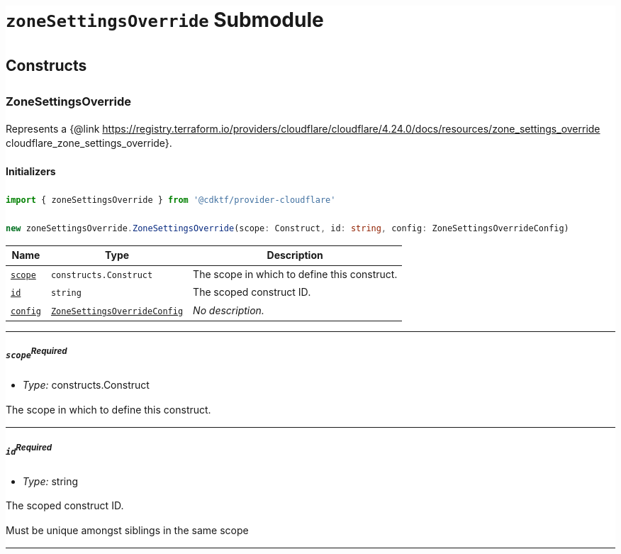 # `zoneSettingsOverride` Submodule <a name="`zoneSettingsOverride` Submodule" id="@cdktf/provider-cloudflare.zoneSettingsOverride"></a>

## Constructs <a name="Constructs" id="Constructs"></a>

### ZoneSettingsOverride <a name="ZoneSettingsOverride" id="@cdktf/provider-cloudflare.zoneSettingsOverride.ZoneSettingsOverride"></a>

Represents a {@link https://registry.terraform.io/providers/cloudflare/cloudflare/4.24.0/docs/resources/zone_settings_override cloudflare_zone_settings_override}.

#### Initializers <a name="Initializers" id="@cdktf/provider-cloudflare.zoneSettingsOverride.ZoneSettingsOverride.Initializer"></a>

```typescript
import { zoneSettingsOverride } from '@cdktf/provider-cloudflare'

new zoneSettingsOverride.ZoneSettingsOverride(scope: Construct, id: string, config: ZoneSettingsOverrideConfig)
```

| **Name** | **Type** | **Description** |
| --- | --- | --- |
| <code><a href="#@cdktf/provider-cloudflare.zoneSettingsOverride.ZoneSettingsOverride.Initializer.parameter.scope">scope</a></code> | <code>constructs.Construct</code> | The scope in which to define this construct. |
| <code><a href="#@cdktf/provider-cloudflare.zoneSettingsOverride.ZoneSettingsOverride.Initializer.parameter.id">id</a></code> | <code>string</code> | The scoped construct ID. |
| <code><a href="#@cdktf/provider-cloudflare.zoneSettingsOverride.ZoneSettingsOverride.Initializer.parameter.config">config</a></code> | <code><a href="#@cdktf/provider-cloudflare.zoneSettingsOverride.ZoneSettingsOverrideConfig">ZoneSettingsOverrideConfig</a></code> | *No description.* |

---

##### `scope`<sup>Required</sup> <a name="scope" id="@cdktf/provider-cloudflare.zoneSettingsOverride.ZoneSettingsOverride.Initializer.parameter.scope"></a>

- *Type:* constructs.Construct

The scope in which to define this construct.

---

##### `id`<sup>Required</sup> <a name="id" id="@cdktf/provider-cloudflare.zoneSettingsOverride.ZoneSettingsOverride.Initializer.parameter.id"></a>

- *Type:* string

The scoped construct ID.

Must be unique amongst siblings in the same scope

---
